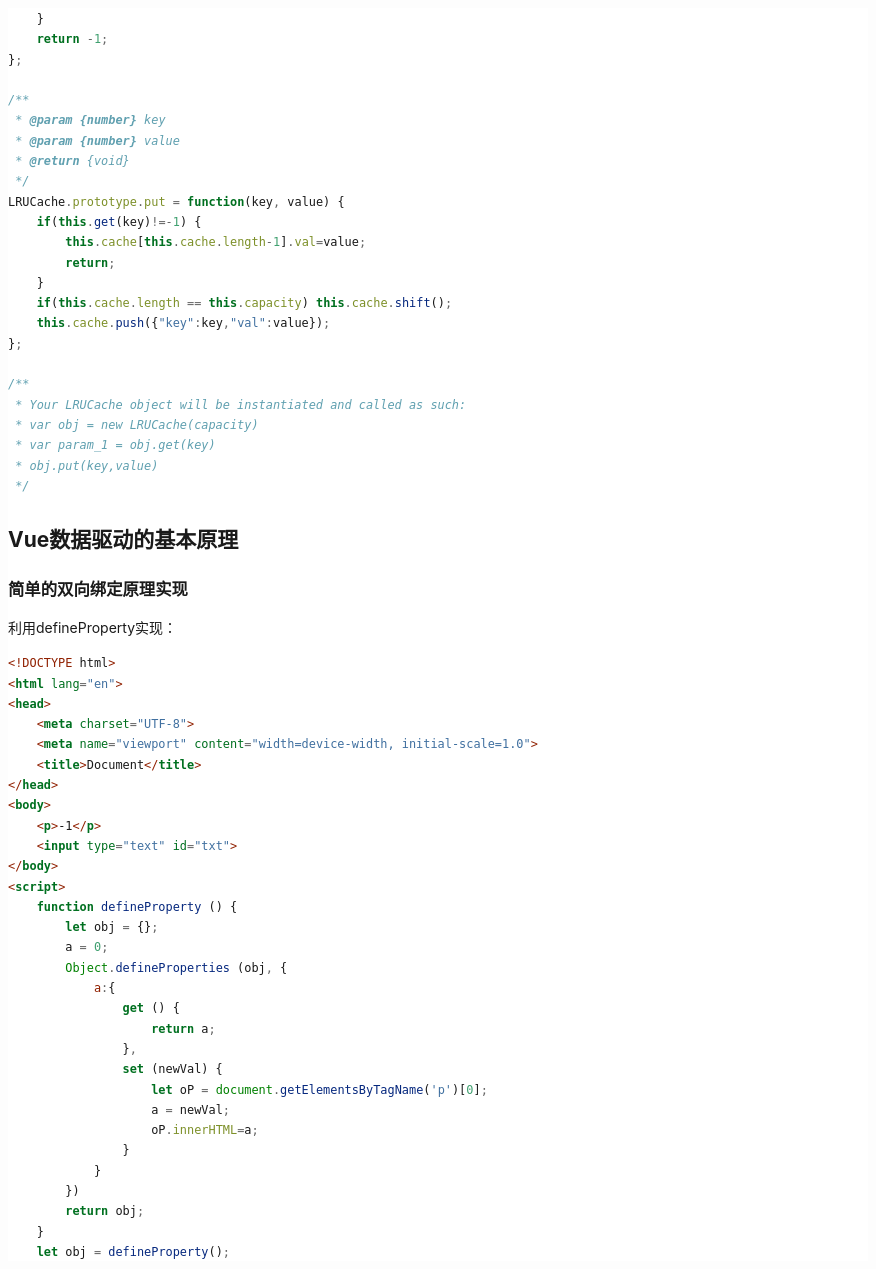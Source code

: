 ```javascript
    }
    return -1;
};

/** 
 * @param {number} key 
 * @param {number} value
 * @return {void}
 */
LRUCache.prototype.put = function(key, value) {
    if(this.get(key)!=-1) {
        this.cache[this.cache.length-1].val=value;
        return;
    }
    if(this.cache.length == this.capacity) this.cache.shift();
    this.cache.push({"key":key,"val":value});
};

/**
 * Your LRUCache object will be instantiated and called as such:
 * var obj = new LRUCache(capacity)
 * var param_1 = obj.get(key)
 * obj.put(key,value)
 */
```

## Vue数据驱动的基本原理

### 简单的双向绑定原理实现

利用defineProperty实现：

```html
<!DOCTYPE html>
<html lang="en">
<head>
    <meta charset="UTF-8">
    <meta name="viewport" content="width=device-width, initial-scale=1.0">
    <title>Document</title>
</head>
<body>
    <p>-1</p>
    <input type="text" id="txt">
</body>
<script>
    function defineProperty () {
        let obj = {};
        a = 0;
        Object.defineProperties (obj, {
            a:{
                get () {
                    return a;
                },
                set (newVal) {
                    let oP = document.getElementsByTagName('p')[0];
                    a = newVal;
                    oP.innerHTML=a;
                }
            }
        })
        return obj;
    }
    let obj = defineProperty();
```